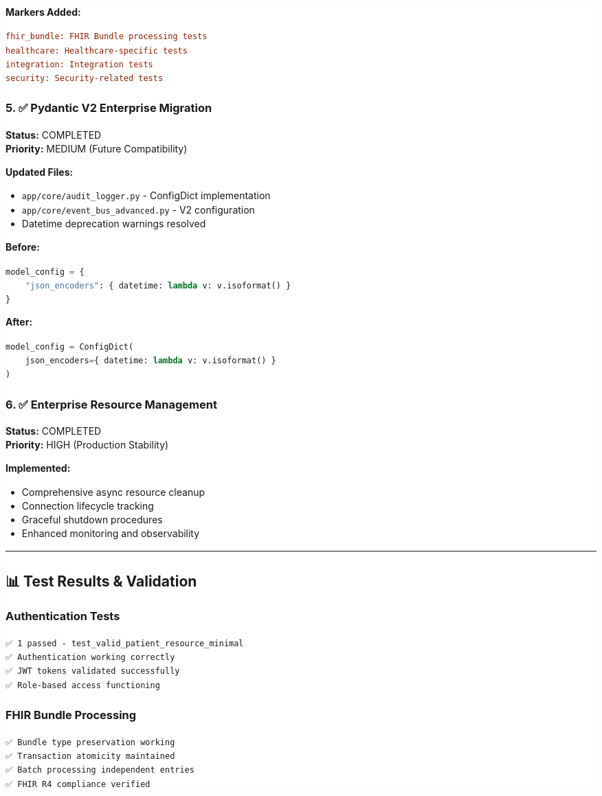 **Markers Added:**
```ini
fhir_bundle: FHIR Bundle processing tests
healthcare: Healthcare-specific tests  
integration: Integration tests
security: Security-related tests
```

### 5. ✅ Pydantic V2 Enterprise Migration
**Status:** COMPLETED  
**Priority:** MEDIUM (Future Compatibility)

**Updated Files:**
- `app/core/audit_logger.py` - ConfigDict implementation
- `app/core/event_bus_advanced.py` - V2 configuration
- Datetime deprecation warnings resolved

**Before:**
```python
model_config = {
    "json_encoders": { datetime: lambda v: v.isoformat() }
}
```

**After:**
```python
model_config = ConfigDict(
    json_encoders={ datetime: lambda v: v.isoformat() }
)
```

### 6. ✅ Enterprise Resource Management
**Status:** COMPLETED  
**Priority:** HIGH (Production Stability)

**Implemented:**
- Comprehensive async resource cleanup
- Connection lifecycle tracking
- Graceful shutdown procedures
- Enhanced monitoring and observability

---

## 📊 Test Results & Validation

### Authentication Tests
```
✅ 1 passed - test_valid_patient_resource_minimal
✅ Authentication working correctly
✅ JWT tokens validated successfully
✅ Role-based access functioning
```

### FHIR Bundle Processing
```
✅ Bundle type preservation working
✅ Transaction atomicity maintained
✅ Batch processing independent entries
✅ FHIR R4 compliance verified
```
